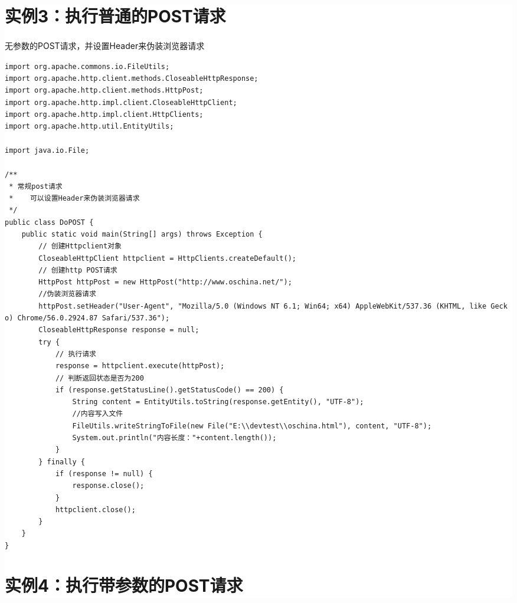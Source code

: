 # 实例3：执行普通的POST请求

无参数的POST请求，并设置Header来伪装浏览器请求

```
import org.apache.commons.io.FileUtils;
import org.apache.http.client.methods.CloseableHttpResponse;
import org.apache.http.client.methods.HttpPost;
import org.apache.http.impl.client.CloseableHttpClient;
import org.apache.http.impl.client.HttpClients;
import org.apache.http.util.EntityUtils;

import java.io.File;

/**
 * 常规post请求
 *    可以设置Header来伪装浏览器请求
 */
public class DoPOST {
    public static void main(String[] args) throws Exception {
        // 创建Httpclient对象
        CloseableHttpClient httpclient = HttpClients.createDefault();
        // 创建http POST请求
        HttpPost httpPost = new HttpPost("http://www.oschina.net/");
        //伪装浏览器请求
        httpPost.setHeader("User-Agent", "Mozilla/5.0 (Windows NT 6.1; Win64; x64) AppleWebKit/537.36 (KHTML, like Gecko) Chrome/56.0.2924.87 Safari/537.36");
        CloseableHttpResponse response = null;
        try {
            // 执行请求
            response = httpclient.execute(httpPost);
            // 判断返回状态是否为200
            if (response.getStatusLine().getStatusCode() == 200) {
                String content = EntityUtils.toString(response.getEntity(), "UTF-8");
                //内容写入文件
                FileUtils.writeStringToFile(new File("E:\\devtest\\oschina.html"), content, "UTF-8");
                System.out.println("内容长度："+content.length());
            }
        } finally {
            if (response != null) {
                response.close();
            }
            httpclient.close();
        }
    }
}
```

# 实例4：执行带参数的POST请求
